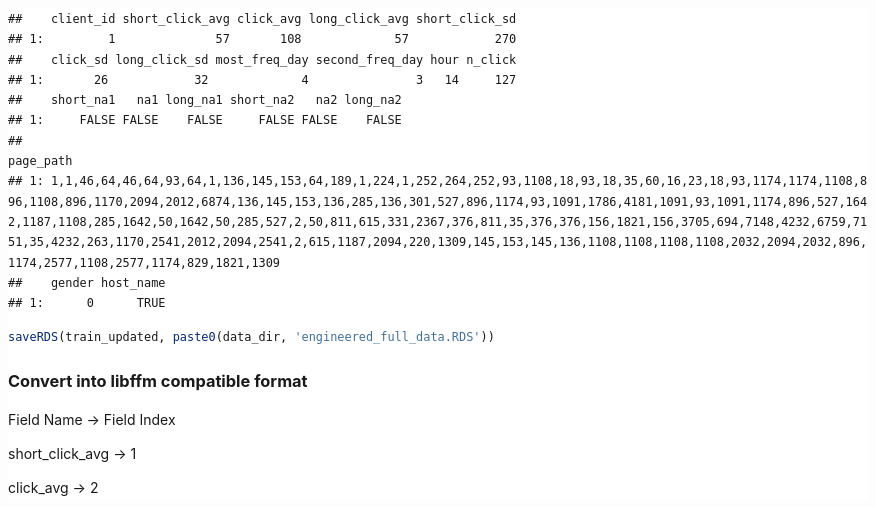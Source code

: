     ##    client_id short_click_avg click_avg long_click_avg short_click_sd
    ## 1:         1              57       108             57            270
    ##    click_sd long_click_sd most_freq_day second_freq_day hour n_click
    ## 1:       26            32             4               3   14     127
    ##    short_na1   na1 long_na1 short_na2   na2 long_na2
    ## 1:     FALSE FALSE    FALSE     FALSE FALSE    FALSE
    ##                                                                                                                                                                                                                                                                                                                                                                                                                                                                                                                           page_path
    ## 1: 1,1,46,64,46,64,93,64,1,136,145,153,64,189,1,224,1,252,264,252,93,1108,18,93,18,35,60,16,23,18,93,1174,1174,1108,896,1108,896,1170,2094,2012,6874,136,145,153,136,285,136,301,527,896,1174,93,1091,1786,4181,1091,93,1091,1174,896,527,1642,1187,1108,285,1642,50,1642,50,285,527,2,50,811,615,331,2367,376,811,35,376,376,156,1821,156,3705,694,7148,4232,6759,7151,35,4232,263,1170,2541,2012,2094,2541,2,615,1187,2094,220,1309,145,153,145,136,1108,1108,1108,1108,2032,2094,2032,896,1174,2577,1108,2577,1174,829,1821,1309
    ##    gender host_name
    ## 1:      0      TRUE

``` r
saveRDS(train_updated, paste0(data_dir, 'engineered_full_data.RDS'))
```

### Convert into libffm compatible format

Field Name -&gt; Field Index

short\_click\_avg -&gt; 1

click\_avg -&gt; 2
